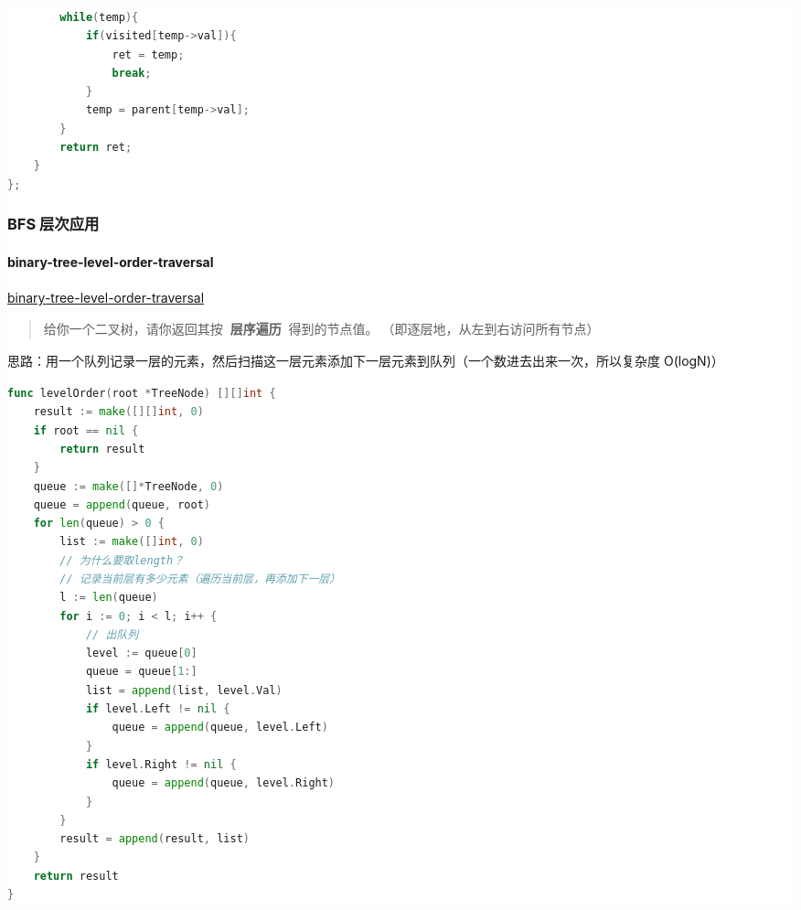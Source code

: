 ```c++
        while(temp){
            if(visited[temp->val]){
                ret = temp;
                break;
            }
            temp = parent[temp->val];
        }
        return ret;
    }
};
```

### BFS 层次应用

#### binary-tree-level-order-traversal

[binary-tree-level-order-traversal](https://leetcode-cn.com/problems/binary-tree-level-order-traversal/)

> 给你一个二叉树，请你返回其按  **层序遍历**  得到的节点值。 （即逐层地，从左到右访问所有节点）

思路：用一个队列记录一层的元素，然后扫描这一层元素添加下一层元素到队列（一个数进去出来一次，所以复杂度 O(logN)）

```go
func levelOrder(root *TreeNode) [][]int {
	result := make([][]int, 0)
	if root == nil {
		return result
	}
	queue := make([]*TreeNode, 0)
	queue = append(queue, root)
	for len(queue) > 0 {
		list := make([]int, 0)
        // 为什么要取length？
        // 记录当前层有多少元素（遍历当前层，再添加下一层）
		l := len(queue)
		for i := 0; i < l; i++ {
            // 出队列
			level := queue[0]
			queue = queue[1:]
			list = append(list, level.Val)
			if level.Left != nil {
				queue = append(queue, level.Left)
			}
			if level.Right != nil {
				queue = append(queue, level.Right)
			}
		}
		result = append(result, list)
	}
	return result
}
```
